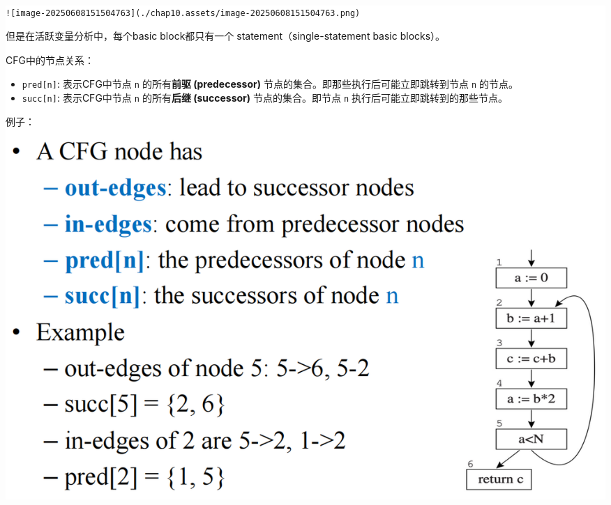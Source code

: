     ![image-20250608151504763](./chap10.assets/image-20250608151504763.png)
但是在活跃变量分析中，每个basic block都只有一个 statement（single-statement basic blocks）。

CFG中的节点关系：

- `pred[n]`: 表示CFG中节点 `n` 的所有**前驱 (predecessor)** 节点的集合。即那些执行后可能立即跳转到节点 `n` 的节点。
- `succ[n]`: 表示CFG中节点 `n` 的所有**后继 (successor)** 节点的集合。即节点 `n` 执行后可能立即跳转到的那些节点。

例子：

![image-20250608154341113](./chap10.assets/image-20250608154341113.png)
